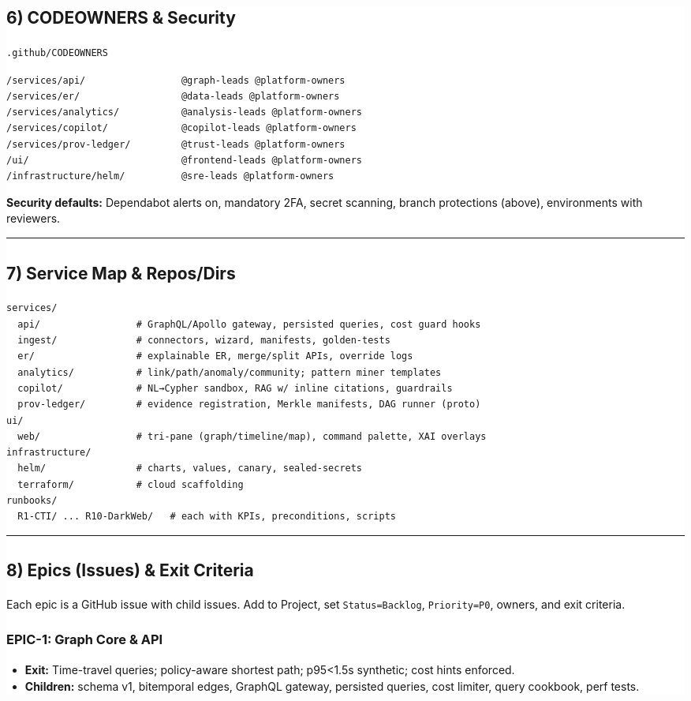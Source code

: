 
## 6) CODEOWNERS & Security

```
.github/CODEOWNERS
```

```txt
/services/api/                 @graph-leads @platform-owners
/services/er/                  @data-leads @platform-owners
/services/analytics/           @analysis-leads @platform-owners
/services/copilot/             @copilot-leads @platform-owners
/services/prov-ledger/         @trust-leads @platform-owners
/ui/                           @frontend-leads @platform-owners
/infrastructure/helm/          @sre-leads @platform-owners
```

**Security defaults:** Dependabot alerts on, mandatory 2FA, secret scanning, branch protections (above), environments with reviewers.

---

## 7) Service Map & Repos/Dirs

```
services/
  api/                 # GraphQL/Apollo gateway, persisted queries, cost guard hooks
  ingest/              # connectors, wizard, manifests, golden-tests
  er/                  # explainable ER, merge/split APIs, override logs
  analytics/           # link/path/anomaly/community; pattern miner templates
  copilot/             # NL→Cypher sandbox, RAG w/ inline citations, guardrails
  prov-ledger/         # evidence registration, Merkle manifests, DAG runner (proto)
ui/
  web/                 # tri-pane (graph/timeline/map), command palette, XAI overlays
infrastructure/
  helm/                # charts, values, canary, sealed-secrets
  terraform/           # cloud scaffolding
runbooks/
  R1-CTI/ ... R10-DarkWeb/   # each with KPIs, preconditions, scripts
```

---

## 8) Epics (Issues) & Exit Criteria

Each epic is a GitHub issue with child issues. Add to Project, set `Status=Backlog`, `Priority=P0`, owners, and exit criteria.

### EPIC-1: Graph Core & API

- **Exit:** Time-travel queries; policy-aware shortest path; p95<1.5s synthetic; cost hints enforced.
- **Children:** schema v1, bitemporal edges, GraphQL gateway, persisted queries, cost limiter, query cookbook, perf tests.
